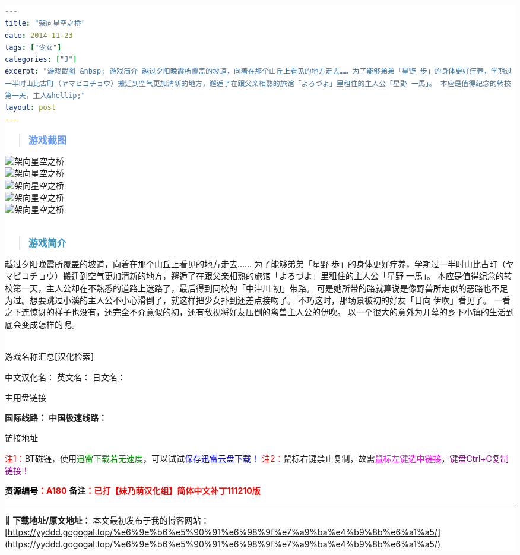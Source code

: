 ```yaml
---
title: "架向星空之桥"
date: 2014-11-23
tags: ["少女"]
categories: ["J"]
excerpt: "游戏截图 &nbsp; 游戏简介 越过夕阳晚霞所覆盖的坡道，向着在那个山丘上看见的地方走去…… 为了能够弟弟「星野 歩」的身体更好疗养，学期过一半时山比古町（ヤマビコチョウ）搬迁到空气更加清新的地方，邂逅了在跟父亲相熟的旅馆「よろづよ」里租住的主人公「星野 一馬」。 本应是值得纪念的转校第一天，主人&hellip;"
layout: post
---
```


<div>
<blockquote><b><span style="font-size: 12pt; color: #6699ff;">游戏截图</span></b></blockquote>
<div><img title="点击放大" src="https://yyddd.gogogal.top/wp-content/uploads/2025/04/20250430_6811da40b39eb.webp" alt="架向星空之桥" width="650" /></div>
<div><img title="点击放大" src="https://yyddd.gogogal.top/wp-content/uploads/2025/04/20250430_6811da4292a13.webp" alt="架向星空之桥" width="650" /></div>
<div><img title="点击放大" src="https://yyddd.gogogal.top/wp-content/uploads/2025/04/20250430_6811da4453684.webp" alt="架向星空之桥" width="650" /></div>
<div><img title="点击放大" src="https://yyddd.gogogal.top/wp-content/uploads/2025/04/20250430_6811da4637524.webp" alt="架向星空之桥" width="650" /></div>
<div><img title="点击放大" src="https://yyddd.gogogal.top/wp-content/uploads/2025/04/20250430_6811da47d2159.webp" alt="架向星空之桥" width="650" /></div>
&nbsp;
<blockquote><b><span style="font-size: 12pt; color: #3399cc;">游戏简介</span></b></blockquote>
<div>越过夕阳晚霞所覆盖的坡道，向着在那个山丘上看见的地方走去……
为了能够弟弟「星野 歩」的身体更好疗养，学期过一半时山比古町（ヤマビコチョウ）搬迁到空气更加清新的地方，邂逅了在跟父亲相熟的旅馆「よろづよ」里租住的主人公「星野 一馬」。
本应是值得纪念的转校第一天，主人公却在不熟悉的道路上迷路了，最后得到同校的「中津川 初」带路。
可是她所带的路就算说是像野兽所走似的恶路也不足为过。想要跳过小溪的主人公不小心滑倒了，就这样把少女扑到还差点接吻了。
不巧这时，那场景被初的好友「日向 伊吹」看见了。
一看之下连惊讶的样子也没有，还完全不介意似的初，还有敌视将好友压倒的禽兽主人公的伊吹。
以一个很大的意外为开幕的乡下小镇的生活到底会变成怎样的呢。</div>
&nbsp;

游戏名称汇总[汉化检索]

中文汉化名：
英文名：
日文名：
</div>
<div class="panel panel-primary">
<div class="panel-heading">主用盘链接</div>
<div class="panel-body">

<b>国际线路：</b>
<b>中国极速线路：</b>



<a href="https://pan.xunlei.com/s/VORYXP0Addp-cf7WskFwnstiA1?pwd=vauy#">链接地址</a>


<span style="color: #ff0000;">注1：</span>BT磁链，使用<span style="color: #008000;">迅雷下载若无速度</span>，可以试试<span style="color: #0000ff;">保存迅雷云盘下载！</span>
<span style="color: #ff0000;">注2：</span>鼠标右键禁止复制，故需<span style="color: #ff00ff;">鼠标左键选中链接</span>，<span style="color: #800080;">键盘Ctrl+C复制链接！</span>

</div>
<div class="panel-footer"><span style="color: #ff0000;"><b><span style="color: #000000;">资源编号</span>：A180</b></span>
<span style="color: #ff0000;"><b><span style="color: #000000;">备注</span>：已打【妹乃萌汉化组】简体中文补丁111210版</b></span></div>
</div>

---
📖 **下载地址/原文地址：** 本文最初发布于我的博客网站：[https://yyddd.gogogal.top/%e6%9e%b6%e5%90%91%e6%98%9f%e7%a9%ba%e4%b9%8b%e6%a1%a5/](https://yyddd.gogogal.top/%e6%9e%b6%e5%90%91%e6%98%9f%e7%a9%ba%e4%b9%8b%e6%a1%a5/)
